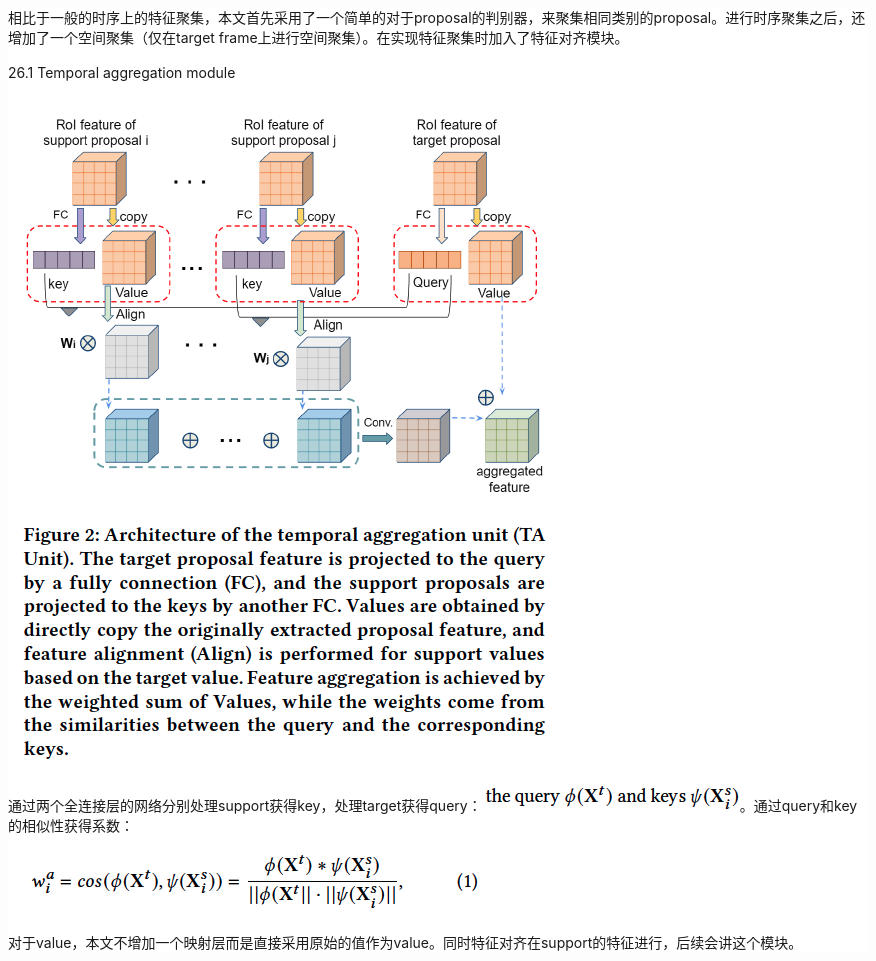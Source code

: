 相比于一般的时序上的特征聚集，本文首先采用了一个简单的对于proposal的判别器，来聚集相同类别的proposal。进行时序聚集之后，还增加了一个空间聚集（仅在target frame上进行空间聚集）。在实现特征聚集时加入了特征对齐模块。

26.1 Temporal aggregation module

![image-20210509143723278](./VOD-overview/image-20210509143723278.png)

通过两个全连接层的网络分别处理support获得key，处理target获得query：![image-20210509144209075](./VOD-overview/image-20210509144209075.png)。通过query和key的相似性获得系数：

![image-20210509144251392](./VOD-overview/image-20210509144251392.png)

对于value，本文不增加一个映射层而是直接采用原始的值作为value。同时特征对齐在support的特征进行，后续会讲这个模块。
